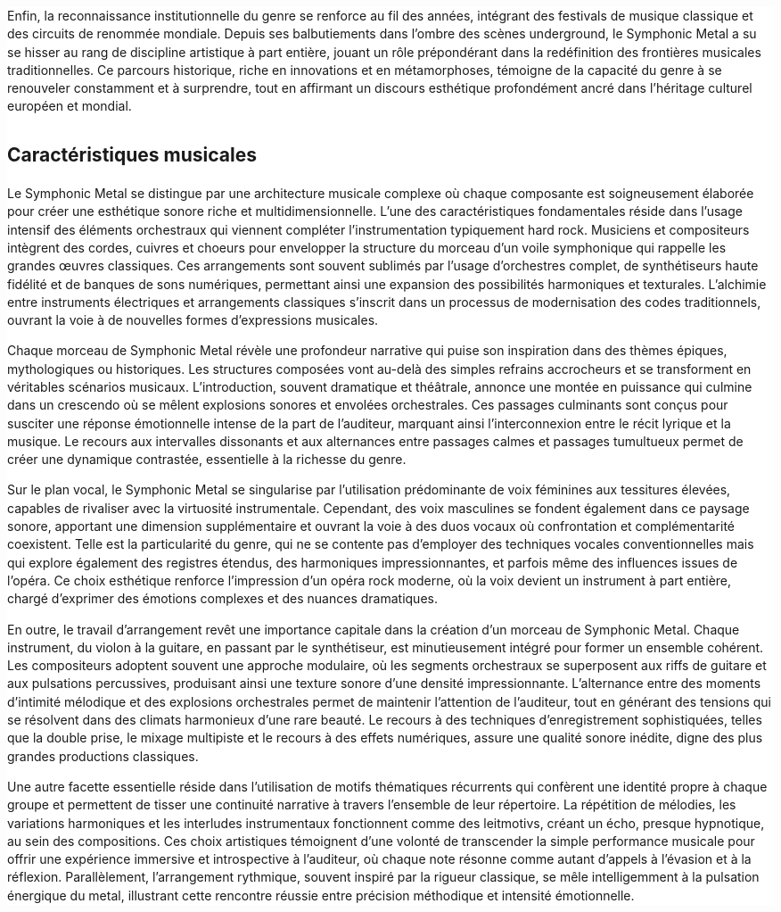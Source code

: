 Enfin, la reconnaissance institutionnelle du genre se renforce au fil des années, intégrant des festivals de musique classique et des circuits de renommée mondiale. Depuis ses balbutiements dans l’ombre des scènes underground, le Symphonic Metal a su se hisser au rang de discipline artistique à part entière, jouant un rôle prépondérant dans la redéfinition des frontières musicales traditionnelles. Ce parcours historique, riche en innovations et en métamorphoses, témoigne de la capacité du genre à se renouveler constamment et à surprendre, tout en affirmant un discours esthétique profondément ancré dans l’héritage culturel européen et mondial.


## Caractéristiques musicales

Le Symphonic Metal se distingue par une architecture musicale complexe où chaque composante est soigneusement élaborée pour créer une esthétique sonore riche et multidimensionnelle. L’une des caractéristiques fondamentales réside dans l’usage intensif des éléments orchestraux qui viennent compléter l’instrumentation typiquement hard rock. Musiciens et compositeurs intègrent des cordes, cuivres et choeurs pour envelopper la structure du morceau d’un voile symphonique qui rappelle les grandes œuvres classiques. Ces arrangements sont souvent sublimés par l’usage d’orchestres complet, de synthétiseurs haute fidélité et de banques de sons numériques, permettant ainsi une expansion des possibilités harmoniques et texturales. L’alchimie entre instruments électriques et arrangements classiques s’inscrit dans un processus de modernisation des codes traditionnels, ouvrant la voie à de nouvelles formes d’expressions musicales.

Chaque morceau de Symphonic Metal révèle une profondeur narrative qui puise son inspiration dans des thèmes épiques, mythologiques ou historiques. Les structures composées vont au-delà des simples refrains accrocheurs et se transforment en véritables scénarios musicaux. L’introduction, souvent dramatique et théâtrale, annonce une montée en puissance qui culmine dans un crescendo où se mêlent explosions sonores et envolées orchestrales. Ces passages culminants sont conçus pour susciter une réponse émotionnelle intense de la part de l’auditeur, marquant ainsi l’interconnexion entre le récit lyrique et la musique. Le recours aux intervalles dissonants et aux alternances entre passages calmes et passages tumultueux permet de créer une dynamique contrastée, essentielle à la richesse du genre.

Sur le plan vocal, le Symphonic Metal se singularise par l’utilisation prédominante de voix féminines aux tessitures élevées, capables de rivaliser avec la virtuosité instrumentale. Cependant, des voix masculines se fondent également dans ce paysage sonore, apportant une dimension supplémentaire et ouvrant la voie à des duos vocaux où confrontation et complémentarité coexistent. Telle est la particularité du genre, qui ne se contente pas d’employer des techniques vocales conventionnelles mais qui explore également des registres étendus, des harmoniques impressionnantes, et parfois même des influences issues de l’opéra. Ce choix esthétique renforce l’impression d’un opéra rock moderne, où la voix devient un instrument à part entière, chargé d’exprimer des émotions complexes et des nuances dramatiques.

En outre, le travail d’arrangement revêt une importance capitale dans la création d’un morceau de Symphonic Metal. Chaque instrument, du violon à la guitare, en passant par le synthétiseur, est minutieusement intégré pour former un ensemble cohérent. Les compositeurs adoptent souvent une approche modulaire, où les segments orchestraux se superposent aux riffs de guitare et aux pulsations percussives, produisant ainsi une texture sonore d’une densité impressionnante. L’alternance entre des moments d’intimité mélodique et des explosions orchestrales permet de maintenir l’attention de l’auditeur, tout en générant des tensions qui se résolvent dans des climats harmonieux d’une rare beauté. Le recours à des techniques d’enregistrement sophistiquées, telles que la double prise, le mixage multipiste et le recours à des effets numériques, assure une qualité sonore inédite, digne des plus grandes productions classiques.

Une autre facette essentielle réside dans l’utilisation de motifs thématiques récurrents qui confèrent une identité propre à chaque groupe et permettent de tisser une continuité narrative à travers l’ensemble de leur répertoire. La répétition de mélodies, les variations harmoniques et les interludes instrumentaux fonctionnent comme des leitmotivs, créant un écho, presque hypnotique, au sein des compositions. Ces choix artistiques témoignent d’une volonté de transcender la simple performance musicale pour offrir une expérience immersive et introspective à l’auditeur, où chaque note résonne comme autant d’appels à l’évasion et à la réflexion. Parallèlement, l’arrangement rythmique, souvent inspiré par la rigueur classique, se mêle intelligemment à la pulsation énergique du metal, illustrant cette rencontre réussie entre précision méthodique et intensité émotionnelle.
